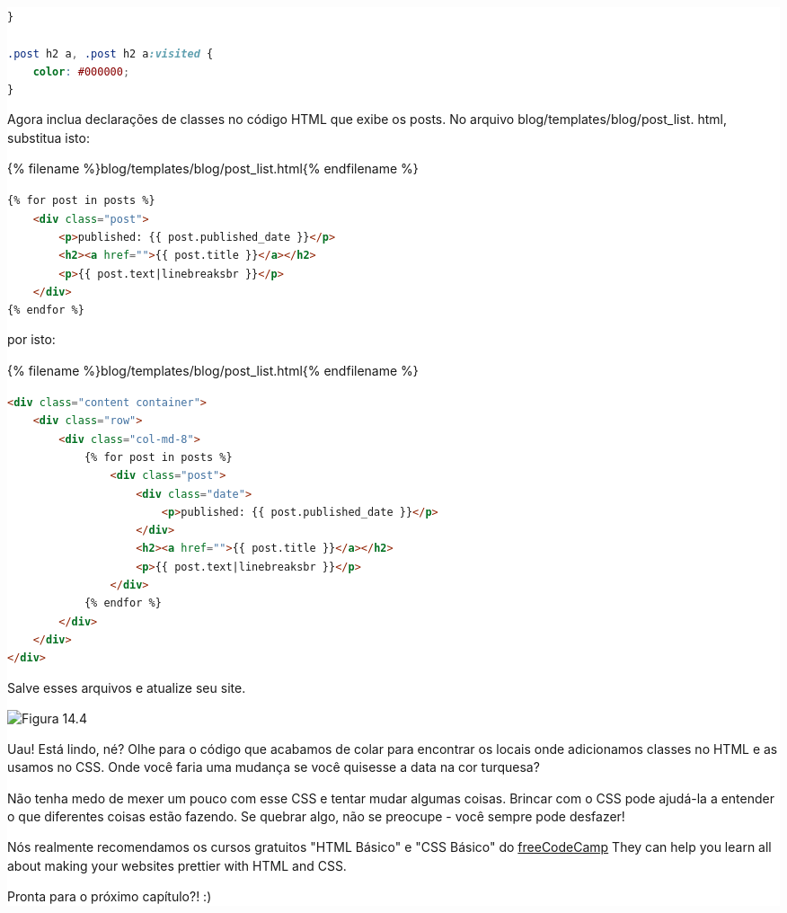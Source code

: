 ```css
}

.post h2 a, .post h2 a:visited {
    color: #000000;
}
```

Agora inclua declarações de classes no código HTML que exibe os posts. No arquivo blog/templates/blog/post_list. html, substitua isto:

{% filename %}blog/templates/blog/post_list.html{% endfilename %}

```html
{% for post in posts %}
    <div class="post">
        <p>published: {{ post.published_date }}</p>
        <h2><a href="">{{ post.title }}</a></h2>
        <p>{{ post.text|linebreaksbr }}</p>
    </div>
{% endfor %}
```

por isto:

{% filename %}blog/templates/blog/post_list.html{% endfilename %}

```html
<div class="content container">
    <div class="row">
        <div class="col-md-8">
            {% for post in posts %}
                <div class="post">
                    <div class="date">
                        <p>published: {{ post.published_date }}</p>
                    </div>
                    <h2><a href="">{{ post.title }}</a></h2>
                    <p>{{ post.text|linebreaksbr }}</p>
                </div>
            {% endfor %}
        </div>
    </div>
</div>
```

Salve esses arquivos e atualize seu site.

![Figura 14.4](images/final.png)

Uau! Está lindo, né? Olhe para o código que acabamos de colar para encontrar os locais onde adicionamos classes no HTML e as usamos no CSS. Onde você faria uma mudança se você quisesse a data na cor turquesa?

Não tenha medo de mexer um pouco com esse CSS e tentar mudar algumas coisas. Brincar com o CSS pode ajudá-la a entender o que diferentes coisas estão fazendo. Se quebrar algo, não se preocupe - você sempre pode desfazer!

Nós realmente recomendamos os cursos gratuitos "HTML Básico" e "CSS Básico" do [freeCodeCamp](https://learn.freecodecamp.org/) They can help you learn all about making your websites prettier with HTML and CSS.

Pronta para o próximo capítulo?! :)